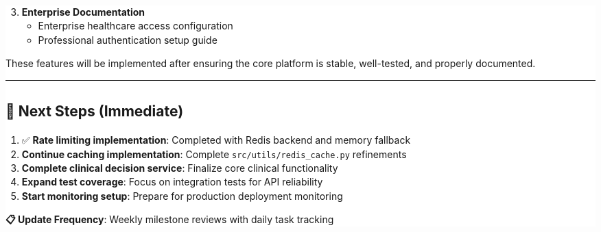 3. **Enterprise Documentation**
   - Enterprise healthcare access configuration
   - Professional authentication setup guide

These features will be implemented after ensuring the core platform is stable, well-tested, and properly documented.

---

## 🎯 Next Steps (Immediate)

1. ✅ **Rate limiting implementation**: Completed with Redis backend and memory fallback
2. **Continue caching implementation**: Complete `src/utils/redis_cache.py` refinements
3. **Complete clinical decision service**: Finalize core clinical functionality
4. **Expand test coverage**: Focus on integration tests for API reliability
5. **Start monitoring setup**: Prepare for production deployment monitoring

**📋 Update Frequency**: Weekly milestone reviews with daily task tracking
